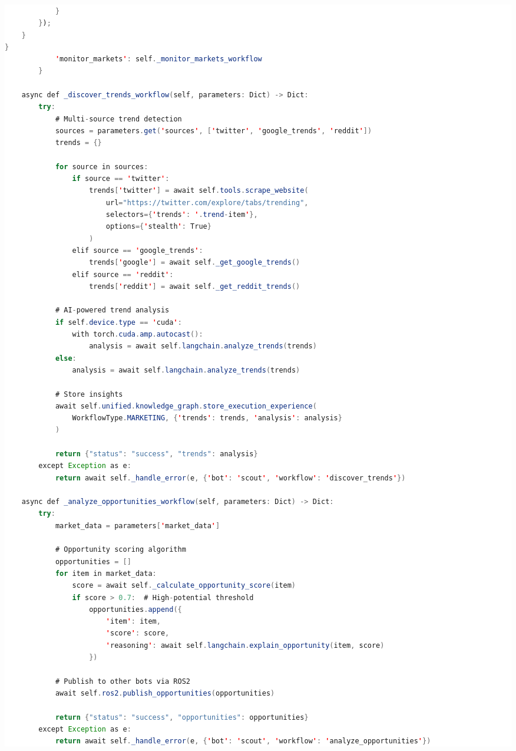 ```java
            }
        });
    }
}
            'monitor_markets': self._monitor_markets_workflow
        }

    async def _discover_trends_workflow(self, parameters: Dict) -> Dict:
        try:
            # Multi-source trend detection
            sources = parameters.get('sources', ['twitter', 'google_trends', 'reddit'])
            trends = {}
            
            for source in sources:
                if source == 'twitter':
                    trends['twitter'] = await self.tools.scrape_website(
                        url="https://twitter.com/explore/tabs/trending",
                        selectors={'trends': '.trend-item'},
                        options={'stealth': True}
                    )
                elif source == 'google_trends':
                    trends['google'] = await self._get_google_trends()
                elif source == 'reddit':
                    trends['reddit'] = await self._get_reddit_trends()
            
            # AI-powered trend analysis
            if self.device.type == 'cuda':
                with torch.cuda.amp.autocast():
                    analysis = await self.langchain.analyze_trends(trends)
            else:
                analysis = await self.langchain.analyze_trends(trends)
            
            # Store insights
            await self.unified.knowledge_graph.store_execution_experience(
                WorkflowType.MARKETING, {'trends': trends, 'analysis': analysis}
            )
            
            return {"status": "success", "trends": analysis}
        except Exception as e:
            return await self._handle_error(e, {'bot': 'scout', 'workflow': 'discover_trends'})

    async def _analyze_opportunities_workflow(self, parameters: Dict) -> Dict:
        try:
            market_data = parameters['market_data']
            
            # Opportunity scoring algorithm
            opportunities = []
            for item in market_data:
                score = await self._calculate_opportunity_score(item)
                if score > 0.7:  # High-potential threshold
                    opportunities.append({
                        'item': item,
                        'score': score,
                        'reasoning': await self.langchain.explain_opportunity(item, score)
                    })
            
            # Publish to other bots via ROS2
            await self.ros2.publish_opportunities(opportunities)
            
            return {"status": "success", "opportunities": opportunities}
        except Exception as e:
            return await self._handle_error(e, {'bot': 'scout', 'workflow': 'analyze_opportunities'})
```